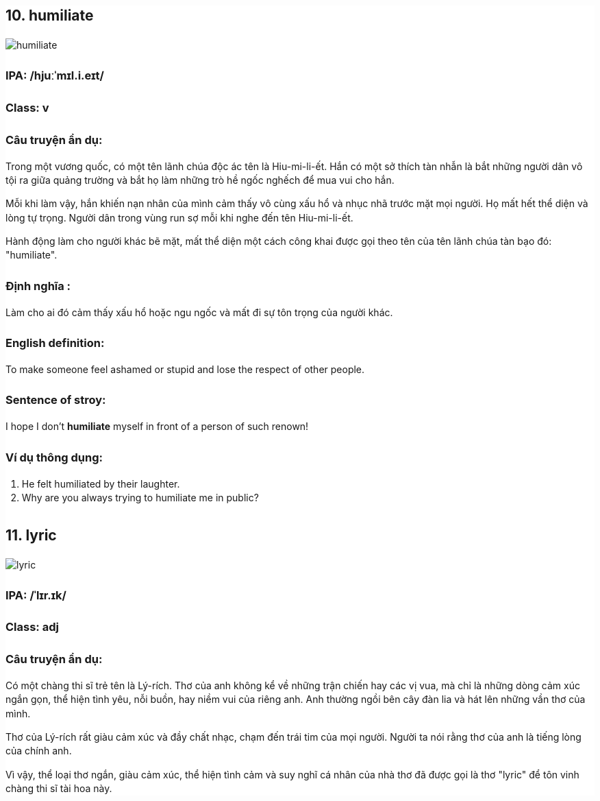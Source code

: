 ## 10. humiliate
![humiliate](eew-5-29/10.png)

### IPA: /hjuːˈmɪl.i.eɪt/
### Class: v
### Câu truyện ẩn dụ:
Trong một vương quốc, có một tên lãnh chúa độc ác tên là Hiu-mi-li-ết. Hắn có một sở thích tàn nhẫn là bắt những người dân vô tội ra giữa quảng trường và bắt họ làm những trò hề ngốc nghếch để mua vui cho hắn.

Mỗi khi làm vậy, hắn khiến nạn nhân của mình cảm thấy vô cùng xấu hổ và nhục nhã trước mặt mọi người. Họ mất hết thể diện và lòng tự trọng. Người dân trong vùng run sợ mỗi khi nghe đến tên Hiu-mi-li-ết.

Hành động làm cho người khác bẽ mặt, mất thể diện một cách công khai được gọi theo tên của tên lãnh chúa tàn bạo đó: "humiliate".

### Định nghĩa : 
Làm cho ai đó cảm thấy xấu hổ hoặc ngu ngốc và mất đi sự tôn trọng của người khác.

### English definition: 
To make someone feel ashamed or stupid and lose the respect of other people.

### Sentence of stroy:
I hope I don’t **humiliate** myself in front of a person of such renown!

### Ví dụ thông dụng:
1. He felt humiliated by their laughter.
2. Why are you always trying to humiliate me in public?

## 11. lyric
![lyric](eew-5-29/11.png)

### IPA: /ˈlɪr.ɪk/
### Class: adj
### Câu truyện ẩn dụ:
Có một chàng thi sĩ trẻ tên là Lý-rích. Thơ của anh không kể về những trận chiến hay các vị vua, mà chỉ là những dòng cảm xúc ngắn gọn, thể hiện tình yêu, nỗi buồn, hay niềm vui của riêng anh. Anh thường ngồi bên cây đàn lia và hát lên những vần thơ của mình.

Thơ của Lý-rích rất giàu cảm xúc và đầy chất nhạc, chạm đến trái tim của mọi người. Người ta nói rằng thơ của anh là tiếng lòng của chính anh.

Vì vậy, thể loại thơ ngắn, giàu cảm xúc, thể hiện tình cảm và suy nghĩ cá nhân của nhà thơ đã được gọi là thơ "lyric" để tôn vinh chàng thi sĩ tài hoa này.
